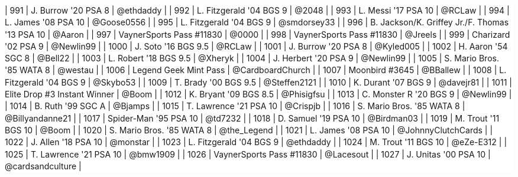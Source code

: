 | 991 | J. Burrow &#039;20 PSA 8 | \@ethdaddy |
| 992 | L. Fitzgerald &#039;04 BGS 9 | \@2048 |
| 993 | L. Messi &#039;17 PSA 10 | \@RCLaw |
| 994 | L. James &#039;08 PSA 10 | \@Goose0556 |
| 995 | L. Fitzgerald &#039;04 BGS 9 | \@smdorsey33 |
| 996 | B. Jackson/K. Griffey Jr./F. Thomas &#039;13 PSA 10 | \@Aaron |
| 997 | VaynerSports Pass #11830 | \@0000 |
| 998 | VaynerSports Pass #11830 | \@Jreels |
| 999 | Charizard &#039;02 PSA 9 | \@Newlin99 |
| 1000 | J. Soto &#039;16 BGS 9.5 | \@RCLaw |
| 1001 | J. Burrow &#039;20 PSA 8 | \@Kyled005 |
| 1002 | H. Aaron &#039;54 SGC 8 | \@Bell22 |
| 1003 | L. Robert &#039;18 BGS 9.5 | \@Xheryk |
| 1004 | J. Herbert &#039;20 PSA 9 | \@Newlin99 |
| 1005 | S. Mario Bros. &#039;85 WATA 8 | \@westau |
| 1006 | Legend Geek Mint Pass | \@CardboardChurch |
| 1007 | Moonbird #3645 | \@BBallew |
| 1008 | L. Fitzgerald &#039;04 BGS 9 | \@Skybo53 |
| 1009 | T. Brady &#039;00 BGS 9.5 | \@Steffen2121 |
| 1010 | K. Durant &#039;07 BGS 9 | \@davejr81 |
| 1011 | Elite Drop #3 Instant Winner | \@Boom |
| 1012 | K. Bryant &#039;09 BGS 8.5 | \@Phisigfsu |
| 1013 | C. Monster R &#039;20 BGS 9 | \@Newlin99 |
| 1014 | B. Ruth &#039;99 SGC A | \@Bjamps |
| 1015 | T. Lawrence &#039;21 PSA 10 | \@Crispjb |
| 1016 | S. Mario Bros. &#039;85 WATA 8 | \@Billyandanne21 |
| 1017 | Spider-Man &#039;95 PSA 10 | \@td7232 |
| 1018 | D. Samuel &#039;19 PSA 10 | \@Birdman03 |
| 1019 | M. Trout &#039;11 BGS 10 | \@Boom |
| 1020 | S. Mario Bros. &#039;85 WATA 8 | \@the_Legend |
| 1021 | L. James &#039;08 PSA 10 | \@JohnnyClutchCards |
| 1022 | J. Allen &#039;18 PSA 10 | \@monstar |
| 1023 | L. Fitzgerald &#039;04 BGS 9 | \@ethdaddy |
| 1024 | M. Trout &#039;11 BGS 10 | \@eZe-E312 |
| 1025 | T. Lawrence &#039;21 PSA 10 | \@bmw1909 |
| 1026 | VaynerSports Pass #11830 | \@Lacesout |
| 1027 | J. Unitas &#039;00 PSA 10 | \@cardsandculture |